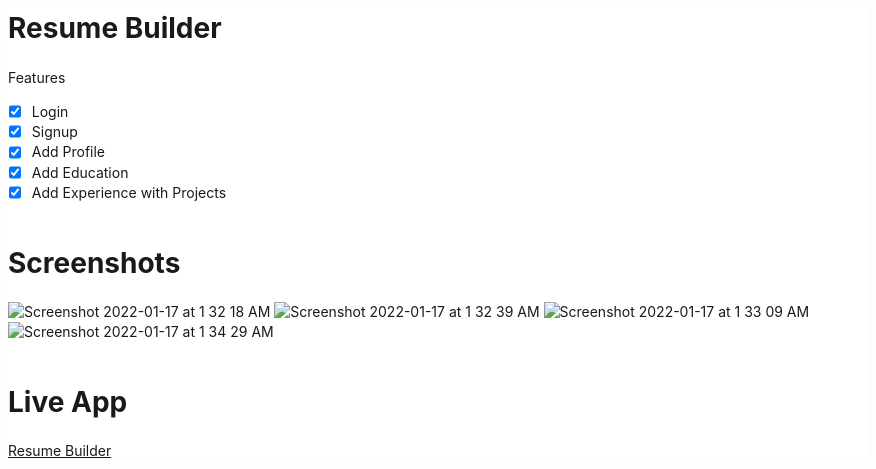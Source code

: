 # Resume Builder
Features
  - [x] Login
  - [x] Signup
  - [x] Add Profile
  - [x] Add Education
  - [x] Add Experience with Projects
 
 # Screenshots
 <img width="840" alt="Screenshot 2022-01-17 at 1 32 18 AM" src="https://user-images.githubusercontent.com/31352655/149676492-f8d2040b-5904-4a4d-b23b-e56da6998f77.png">
 
<img width="1306" alt="Screenshot 2022-01-17 at 1 32 39 AM" src="https://user-images.githubusercontent.com/31352655/149676501-f478a449-8262-4bcc-bf77-856755358dfb.png">

<img width="1331" alt="Screenshot 2022-01-17 at 1 33 09 AM" src="https://user-images.githubusercontent.com/31352655/149676506-e2ee54b6-fa25-4be7-95f5-8b4d90d43d6a.png">

<img width="847" alt="Screenshot 2022-01-17 at 1 34 29 AM" src="https://user-images.githubusercontent.com/31352655/149676509-35a4be4d-2cb4-4206-8fc7-62e294a71ead.png">

# Live App
<a href="https://resume-builder-intern.herokuapp.com/" tagret="_blank"> Resume Builder </a>
